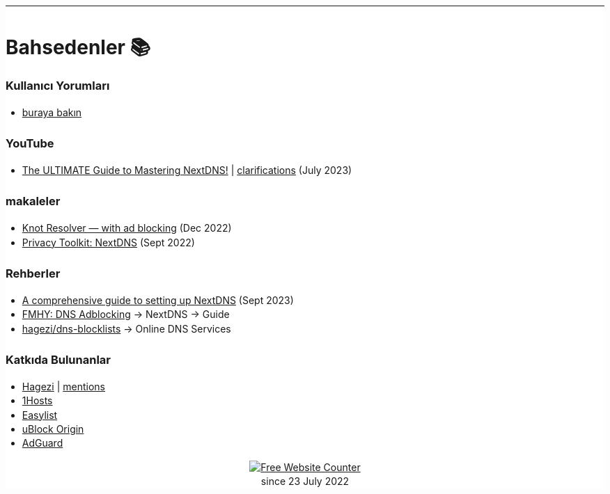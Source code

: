 ***
# Bahsedenler :books:

### Kullanıcı Yorumları
* [buraya bakın](https://socialgrep.com/search?query=yokoffing%2Cnextdns)

### YouTube
* [The ULTIMATE Guide to Mastering NextDNS!](https://www.youtube.com/watch?v=WUG57ynLb8I&t=2230s) | [clarifications](https://github.com/techlore/channel-content/issues/43) (July 2023) 

### makaleler
* [Knot Resolver — with ad blocking](https://blog.cavelab.dev/2022/12/knot-resolver-ad-blocking/) (Dec 2022)
* [Privacy Toolkit: NextDNS](https://stephenbolen.com/privacy-toolkit-nextdns/#:~:text=I%20found%20a%20wonderful%20guide%20on%20GitHub%20that%20walks%20through%20the%20optimal%20NextDNS%20configuration) (Sept 2022)

### Rehberler
* [A comprehensive guide to setting up NextDNS](https://itsjake.me/blog/a-comprehensive-guide-to-setting-up-nextdns/) (Sept 2023)
* [FMHY: DNS Adblocking](https://github.com/nbats/FMHYedit/blob/main/AdblockVPNGuide.md#-dns-adblocking) → NextDNS → Guide
* [hagezi/dns-blocklists](https://github.com/hagezi/dns-blocklists#department_store-nextdns---limited-freepaid-) → Online DNS Services

### Katkıda Bulunanlar
* [Hagezi](https://github.com/hagezi/dns-blocklists/issues?q=author%3Ayokoffing) | [mentions](https://github.com/hagezi/dns-blocklists/issues?q=mentions%3Ayokoffing)
* [1Hosts](https://github.com/badmojr/1Hosts/issues?q=author%3Ayokoffing)
* [Easylist](https://github.com/easylist/easylist/issues?q=author%3Ayokoffing)
* [uBlock Origin](https://github.com/uBlockOrigin/uAssets/issues?q=author%3Ayokoffing)
* [AdGuard](https://github.com/AdguardTeam/AdguardFilters/issues?q=author%3Ayokoffing)

<div align='center'><a href='https://websitecounterfree.com'><img src='https://websitecounterfree.com/c.php?d=9&id=19651&s=1' border='0' alt='Free Website Counter'></a><br / ></div>
<div align='center'>since 23 July 2022</div>
